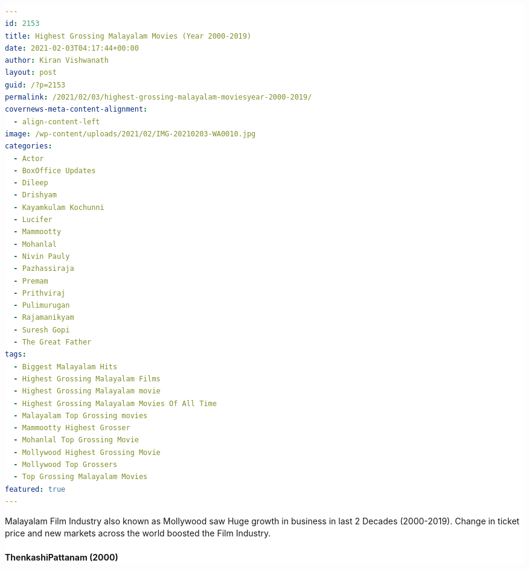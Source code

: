 ```yaml
---
id: 2153
title: Highest Grossing Malayalam Movies (Year 2000-2019)
date: 2021-02-03T04:17:44+00:00
author: Kiran Vishwanath
layout: post
guid: /?p=2153
permalink: /2021/02/03/highest-grossing-malayalam-moviesyear-2000-2019/
covernews-meta-content-alignment:
  - align-content-left
image: /wp-content/uploads/2021/02/IMG-20210203-WA0010.jpg
categories:
  - Actor
  - BoxOffice Updates
  - Dileep
  - Drishyam
  - Kayamkulam Kochunni
  - Lucifer
  - Mammootty
  - Mohanlal
  - Nivin Pauly
  - Pazhassiraja
  - Premam
  - Prithviraj
  - Pulimurugan
  - Rajamanikyam
  - Suresh Gopi
  - The Great Father
tags:
  - Biggest Malayalam Hits
  - Highest Grossing Malayalam Films
  - Highest Grossing Malayalam movie
  - Highest Grossing Malayalam Movies Of All Time
  - Malayalam Top Grossing movies
  - Mammootty Highest Grosser
  - Mohanlal Top Grossing Movie
  - Mollywood Highest Grossing Movie
  - Mollywood Top Grossers
  - Top Grossing Malayalam Movies
featured: true
---
```

Malayalam Film Industry also known as Mollywood saw Huge growth in business in last 2 Decades (2000-2019). Change in ticket price and new markets across the world boosted the Film Industry.

#### ThenkashiPattanam (2000)

<div class="wp-block-image">